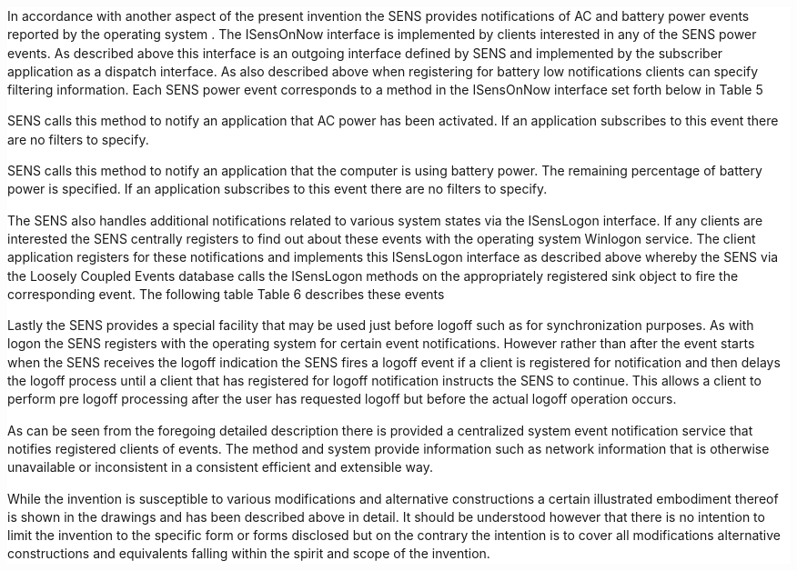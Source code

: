 In accordance with another aspect of the present invention the SENS provides notifications of AC and battery power events reported by the operating system . The ISensOnNow interface is implemented by clients interested in any of the SENS power events. As described above this interface is an outgoing interface defined by SENS and implemented by the subscriber application as a dispatch interface. As also described above when registering for battery low notifications clients can specify filtering information. Each SENS power event corresponds to a method in the ISensOnNow interface set forth below in Table 5 

SENS calls this method to notify an application that AC power has been activated. If an application subscribes to this event there are no filters to specify.

SENS calls this method to notify an application that the computer is using battery power. The remaining percentage of battery power is specified. If an application subscribes to this event there are no filters to specify.

The SENS also handles additional notifications related to various system states via the ISensLogon interface. If any clients are interested the SENS centrally registers to find out about these events with the operating system Winlogon service. The client application registers for these notifications and implements this ISensLogon interface as described above whereby the SENS via the Loosely Coupled Events database calls the ISensLogon methods on the appropriately registered sink object to fire the corresponding event. The following table Table 6 describes these events 

Lastly the SENS provides a special facility that may be used just before logoff such as for synchronization purposes. As with logon the SENS registers with the operating system for certain event notifications. However rather than after the event starts when the SENS receives the logoff indication the SENS fires a logoff event if a client is registered for notification and then delays the logoff process until a client that has registered for logoff notification instructs the SENS to continue. This allows a client to perform pre logoff processing after the user has requested logoff but before the actual logoff operation occurs.

As can be seen from the foregoing detailed description there is provided a centralized system event notification service that notifies registered clients of events. The method and system provide information such as network information that is otherwise unavailable or inconsistent in a consistent efficient and extensible way.

While the invention is susceptible to various modifications and alternative constructions a certain illustrated embodiment thereof is shown in the drawings and has been described above in detail. It should be understood however that there is no intention to limit the invention to the specific form or forms disclosed but on the contrary the intention is to cover all modifications alternative constructions and equivalents falling within the spirit and scope of the invention.

